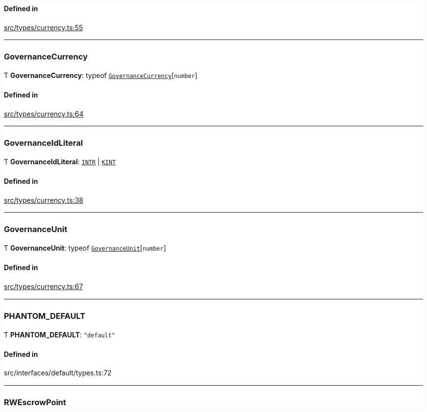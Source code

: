 #### Defined in

[src/types/currency.ts:55](https://github.com/interlay/interbtc-api/blob/b81f698/src/types/currency.ts#L55)

___

### <a id="governancecurrency" name="governancecurrency"></a> GovernanceCurrency

Ƭ **GovernanceCurrency**: typeof [`GovernanceCurrency`](/modules.md#governancecurrency)[`number`]

#### Defined in

[src/types/currency.ts:64](https://github.com/interlay/interbtc-api/blob/b81f698/src/types/currency.ts#L64)

___

### <a id="governanceidliteral" name="governanceidliteral"></a> GovernanceIdLiteral

Ƭ **GovernanceIdLiteral**: [`INTR`](/enums/CurrencyIdLiteral.md#intr) \| [`KINT`](/enums/CurrencyIdLiteral.md#kint)

#### Defined in

[src/types/currency.ts:38](https://github.com/interlay/interbtc-api/blob/b81f698/src/types/currency.ts#L38)

___

### <a id="governanceunit" name="governanceunit"></a> GovernanceUnit

Ƭ **GovernanceUnit**: typeof [`GovernanceUnit`](/modules.md#governanceunit)[`number`]

#### Defined in

[src/types/currency.ts:67](https://github.com/interlay/interbtc-api/blob/b81f698/src/types/currency.ts#L67)

___

### <a id="phantom_default" name="phantom_default"></a> PHANTOM\_DEFAULT

Ƭ **PHANTOM\_DEFAULT**: ``"default"``

#### Defined in

src/interfaces/default/types.ts:72

___

### <a id="rwescrowpoint" name="rwescrowpoint"></a> RWEscrowPoint
